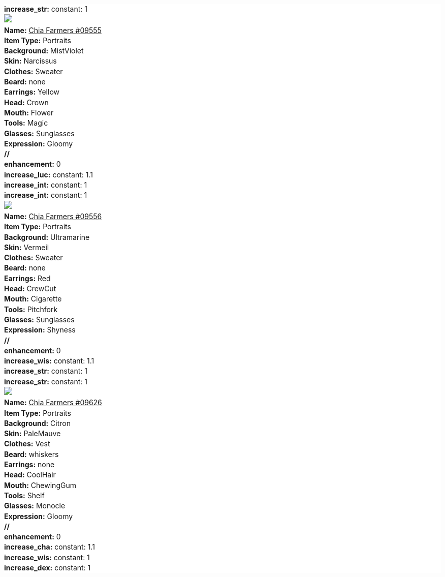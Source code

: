 <div><strong>increase_str:</strong> constant: 1</div>
</div>
<div class="item_thumbnail">
<a href="https://mintgarden.io/nfts/nft1756ad99m697wvwst87ffx3f5gnuza3jkzp3kna65mpaschrdp9dsr44hnk"><img loading="lazy" src="https://assets.mainnet.mintgarden.io/thumbnails/7e8d1db1cf037868442db1a58612f76c8937afbde8e715f0dd4d7b3694f98624.webp"></a>
<div><strong>Name:</strong> <a href="https://mintgarden.io/nfts/nft1756ad99m697wvwst87ffx3f5gnuza3jkzp3kna65mpaschrdp9dsr44hnk">Chia Farmers #09555</a></div>
<div><strong>Item Type:</strong> Portraits</div>
<div><strong>Background:</strong> MistViolet</div>
<div><strong>Skin:</strong> Narcissus</div>
<div><strong>Clothes:</strong> Sweater</div>
<div><strong>Beard:</strong> none</div>
<div><strong>Earrings:</strong> Yellow</div>
<div><strong>Head:</strong> Crown</div>
<div><strong>Mouth:</strong> Flower</div>
<div><strong>Tools:</strong> Magic</div>
<div><strong>Glasses:</strong> Sunglasses</div>
<div><strong>Expression:</strong> Gloomy</div>
<div><strong>//</strong></div><div><strong>enhancement:</strong> 0</div>
<div><strong>increase_luc:</strong> constant: 1.1</div>
<div><strong>increase_int:</strong> constant: 1</div>
<div><strong>increase_int:</strong> constant: 1</div>
</div>
<div class="item_thumbnail">
<a href="https://mintgarden.io/nfts/nft1v9saqmau9d227tghecsfphp62v3zkz7m7slt73ljd7kvpq62nhdsdc6tsk"><img loading="lazy" src="https://assets.mainnet.mintgarden.io/thumbnails/b5a0a12291e7d764a23c1f9a35d7fe0cbd7b936f1a3661859830b94918f82dcf.webp"></a>
<div><strong>Name:</strong> <a href="https://mintgarden.io/nfts/nft1v9saqmau9d227tghecsfphp62v3zkz7m7slt73ljd7kvpq62nhdsdc6tsk">Chia Farmers #09556</a></div>
<div><strong>Item Type:</strong> Portraits</div>
<div><strong>Background:</strong> Ultramarine</div>
<div><strong>Skin:</strong> Vermeil</div>
<div><strong>Clothes:</strong> Sweater</div>
<div><strong>Beard:</strong> none</div>
<div><strong>Earrings:</strong> Red</div>
<div><strong>Head:</strong> CrewCut</div>
<div><strong>Mouth:</strong> Cigarette</div>
<div><strong>Tools:</strong> Pitchfork</div>
<div><strong>Glasses:</strong> Sunglasses</div>
<div><strong>Expression:</strong> Shyness</div>
<div><strong>//</strong></div><div><strong>enhancement:</strong> 0</div>
<div><strong>increase_wis:</strong> constant: 1.1</div>
<div><strong>increase_str:</strong> constant: 1</div>
<div><strong>increase_str:</strong> constant: 1</div>
</div>
<div class="item_thumbnail">
<a href="https://mintgarden.io/nfts/nft1nflfvp8ehl2k44wfz5293q873v59gvr079nkw4gl65judeq0s3nqvj4xqx"><img loading="lazy" src="https://assets.mainnet.mintgarden.io/thumbnails/c8dbd540a1786f911de1a7d223cae340c0c0e344baf7751559605a877b25fb8e.webp"></a>
<div><strong>Name:</strong> <a href="https://mintgarden.io/nfts/nft1nflfvp8ehl2k44wfz5293q873v59gvr079nkw4gl65judeq0s3nqvj4xqx">Chia Farmers #09626</a></div>
<div><strong>Item Type:</strong> Portraits</div>
<div><strong>Background:</strong> Citron</div>
<div><strong>Skin:</strong> PaleMauve</div>
<div><strong>Clothes:</strong> Vest</div>
<div><strong>Beard:</strong> whiskers</div>
<div><strong>Earrings:</strong> none</div>
<div><strong>Head:</strong> CoolHair</div>
<div><strong>Mouth:</strong> ChewingGum</div>
<div><strong>Tools:</strong> Shelf</div>
<div><strong>Glasses:</strong> Monocle</div>
<div><strong>Expression:</strong> Gloomy</div>
<div><strong>//</strong></div><div><strong>enhancement:</strong> 0</div>
<div><strong>increase_cha:</strong> constant: 1.1</div>
<div><strong>increase_wis:</strong> constant: 1</div>
<div><strong>increase_dex:</strong> constant: 1</div>
</div>